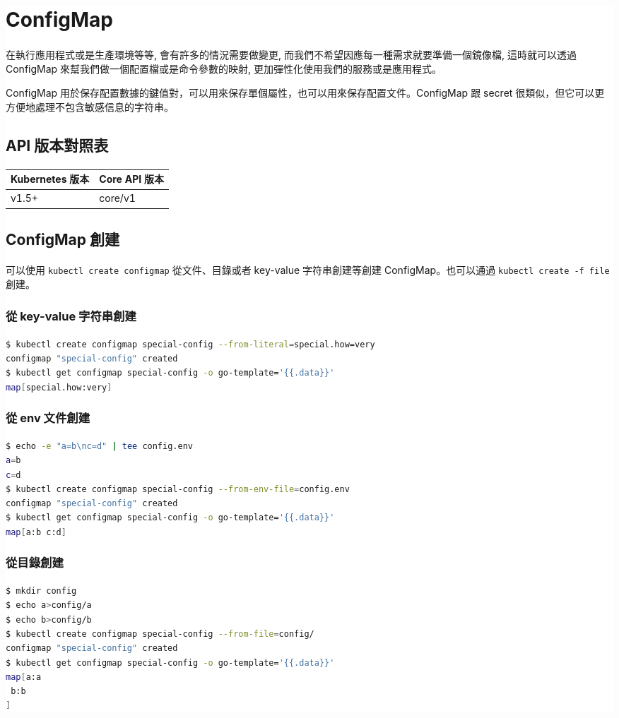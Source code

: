 # ConfigMap

在執行應用程式或是生產環境等等, 會有許多的情況需要做變更, 而我們不希望因應每一種需求就要準備一個鏡像檔, 這時就可以透過 ConfigMap 來幫我們做一個配置檔或是命令參數的映射, 更加彈性化使用我們的服務或是應用程式。

ConfigMap 用於保存配置數據的鍵值對，可以用來保存單個屬性，也可以用來保存配置文件。ConfigMap 跟 secret 很類似，但它可以更方便地處理不包含敏感信息的字符串。

## API 版本對照表

| Kubernetes 版本 | Core API 版本 |
| --------------- | ------------- |
| v1.5+           | core/v1       |

## ConfigMap 創建

可以使用 `kubectl create configmap` 從文件、目錄或者 key-value 字符串創建等創建 ConfigMap。也可以通過 `kubectl create -f file` 創建。

### 從 key-value 字符串創建

```sh
$ kubectl create configmap special-config --from-literal=special.how=very
configmap "special-config" created
$ kubectl get configmap special-config -o go-template='{{.data}}'
map[special.how:very]
```

### 從 env 文件創建

```sh
$ echo -e "a=b\nc=d" | tee config.env
a=b
c=d
$ kubectl create configmap special-config --from-env-file=config.env
configmap "special-config" created
$ kubectl get configmap special-config -o go-template='{{.data}}'
map[a:b c:d]
```

### 從目錄創建

```sh
$ mkdir config
$ echo a>config/a
$ echo b>config/b
$ kubectl create configmap special-config --from-file=config/
configmap "special-config" created
$ kubectl get configmap special-config -o go-template='{{.data}}'
map[a:a
 b:b
]
```

